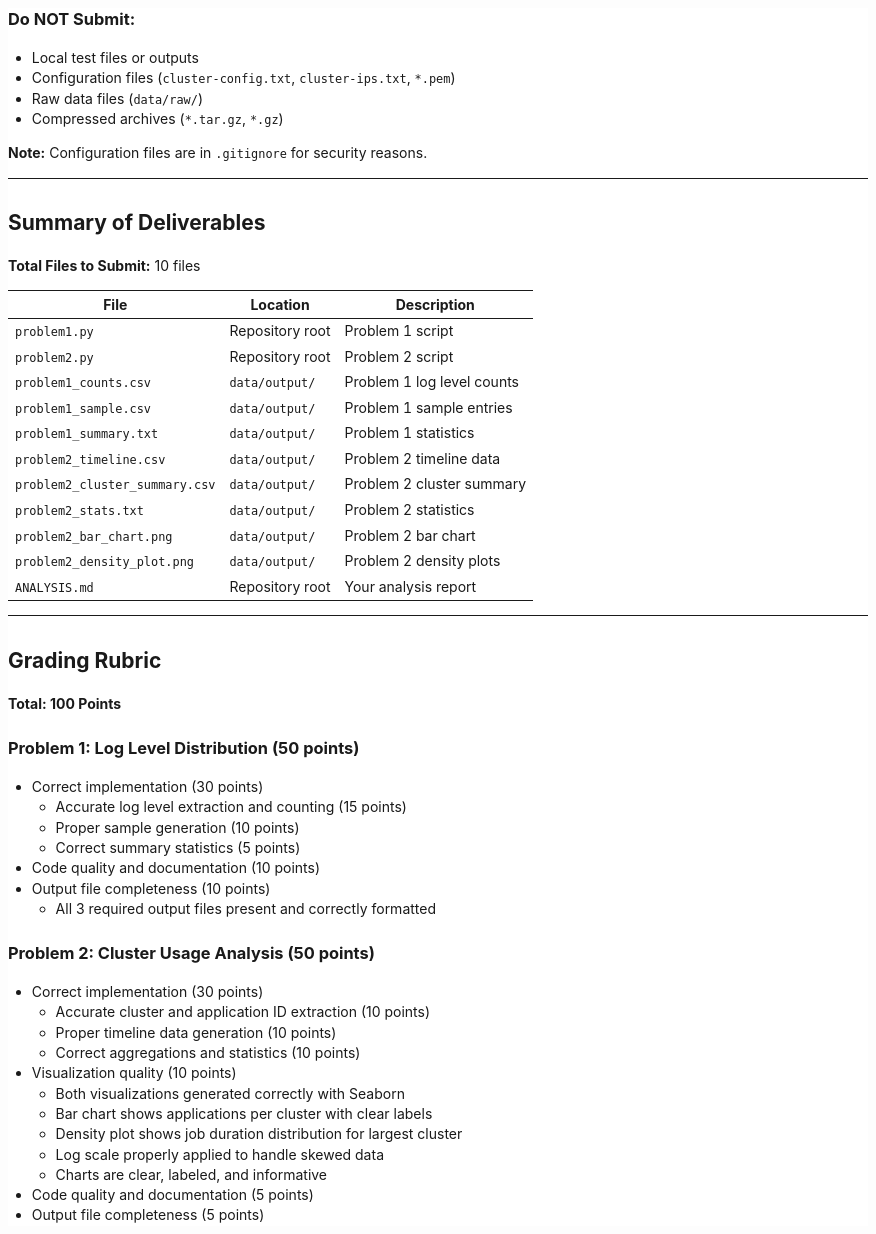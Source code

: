 ### Do NOT Submit:
- Local test files or outputs
- Configuration files (`cluster-config.txt`, `cluster-ips.txt`, `*.pem`)
- Raw data files (`data/raw/`)
- Compressed archives (`*.tar.gz`, `*.gz`)

**Note:** Configuration files are in `.gitignore` for security reasons.

---

## Summary of Deliverables

**Total Files to Submit:** 10 files

| File | Location | Description |
|------|----------|-------------|
| `problem1.py` | Repository root | Problem 1 script |
| `problem2.py` | Repository root | Problem 2 script |
| `problem1_counts.csv` | `data/output/` | Problem 1 log level counts |
| `problem1_sample.csv` | `data/output/` | Problem 1 sample entries |
| `problem1_summary.txt` | `data/output/` | Problem 1 statistics |
| `problem2_timeline.csv` | `data/output/` | Problem 2 timeline data |
| `problem2_cluster_summary.csv` | `data/output/` | Problem 2 cluster summary |
| `problem2_stats.txt` | `data/output/` | Problem 2 statistics |
| `problem2_bar_chart.png` | `data/output/` | Problem 2 bar chart |
| `problem2_density_plot.png` | `data/output/` | Problem 2 density plots |
| `ANALYSIS.md` | Repository root | Your analysis report |

---

## Grading Rubric

**Total: 100 Points**

### Problem 1: Log Level Distribution (50 points)
- Correct implementation (30 points)
  - Accurate log level extraction and counting (15 points)
  - Proper sample generation (10 points)
  - Correct summary statistics (5 points)
- Code quality and documentation (10 points)
- Output file completeness (10 points)
  - All 3 required output files present and correctly formatted

### Problem 2: Cluster Usage Analysis (50 points)
- Correct implementation (30 points)
  - Accurate cluster and application ID extraction (10 points)
  - Proper timeline data generation (10 points)
  - Correct aggregations and statistics (10 points)
- Visualization quality (10 points)
  - Both visualizations generated correctly with Seaborn
  - Bar chart shows applications per cluster with clear labels
  - Density plot shows job duration distribution for largest cluster
  - Log scale properly applied to handle skewed data
  - Charts are clear, labeled, and informative
- Code quality and documentation (5 points)
- Output file completeness (5 points)